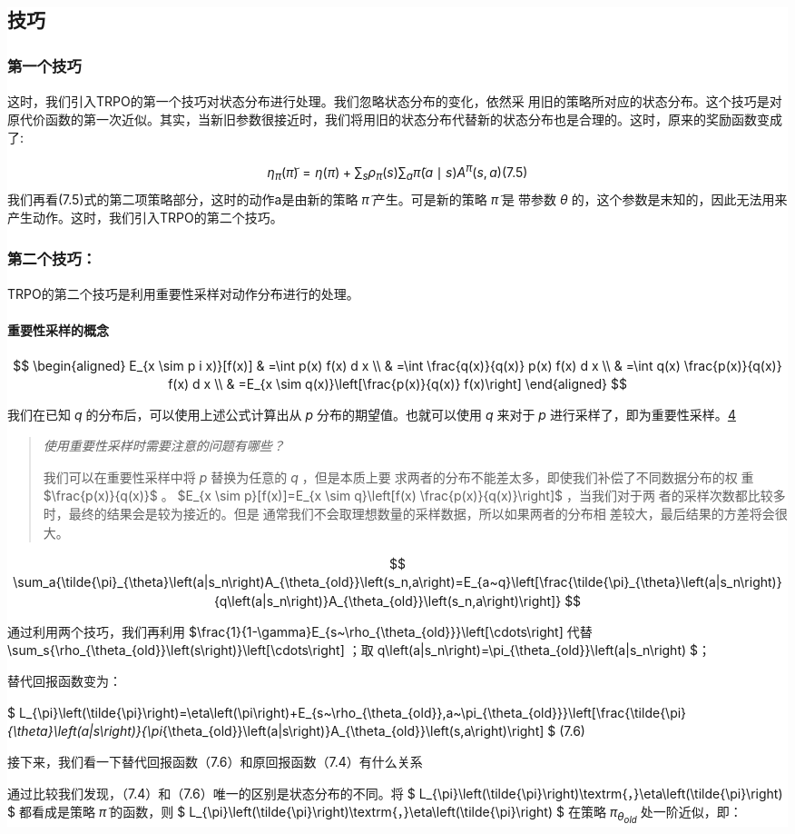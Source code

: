 ## 技巧

### 第一个技巧

这时，我们引入TRPO的第一个技巧对状态分布进行处理。我们忽略状态分布的变化，依然采 用旧的策略所对应的状态分布。这个技巧是对原代价函数的第一次近似。其实，当新旧参数很接近时，我们将用旧的状态分布代替新的状态分布也是合理的。这时，原来的奖励函数变成了:

$$
\eta_\pi(\tilde{\pi})=\eta(\pi)+\sum_s \rho_\pi(s) \sum_a \tilde{\pi}(a \mid s) A^\pi(s, a)(7.5)
$$
我们再看(7.5)式的第二项策略部分，这时的动作a是由新的策略 $\tilde{\pi}$ 产生。可是新的策略 $\tilde{\pi}$ 是 带参数 $\theta$ 的，这个参数是末知的，因此无法用来产生动作。这时，我们引入TRPO的第二个技巧。

### 第二个技巧：

TRPO的第二个技巧是利用重要性采样对动作分布进行的处理。

#### 重要性采样的概念

$$
\begin{aligned}
E_{x \sim p i x)}[f(x)] & =\int p(x) f(x) d x \\
& =\int \frac{q(x)}{q(x)} p(x) f(x) d x \\
& =\int q(x) \frac{p(x)}{q(x)} f(x) d x \\
& =E_{x \sim q(x)}\left[\frac{p(x)}{q(x)} f(x)\right]
\end{aligned}
$$

我们在已知 $q$ 的分布后，可以使用上述公式计算出从 $p$ 分布的期望值。也就可以使用 $q$ 来对于 $p$ 进行采样了，即为重要性采样。[4]

> *使用重要性采样时需要注意的问题有哪些？*
>
> 我们可以在重要性采样中将 $p$ 替换为任意的 $q$ ，但是本质上要 求两者的分布不能差太多，即使我们补偿了不同数据分布的权 重 $\frac{p(x)}{q(x)}$ 。 $E_{x \sim p}[f(x)]=E_{x \sim q}\left[f(x) \frac{p(x)}{q(x)}\right]$ ，当我们对于两 者的采样次数都比较多时，最终的结果会是较为接近的。但是 通常我们不会取理想数量的采样数据，所以如果两者的分布相 差较大，最后结果的方差将会很大。

$$
\sum_a{\tilde{\pi}_{\theta}\left(a|s_n\right)A_{\theta_{old}}\left(s_n,a\right)=E_{a~q}\left[\frac{\tilde{\pi}_{\theta}\left(a|s_n\right)}{q\left(a|s_n\right)}A_{\theta_{old}}\left(s_n,a\right)\right]}
$$

通过利用两个技巧，我们再利用 $\frac{1}{1-\gamma}E_{s~\rho_{\theta_{old}}}\left[\cdots\right] 代替 \sum_s{\rho_{\theta_{old}}\left(s\right)}\left[\cdots\right] ；取 q\left(a|s_n\right)=\pi_{\theta_{old}}\left(a|s_n\right) $；

替代回报函数变为：

$ L_{\pi}\left(\tilde{\pi}\right)=\eta\left(\pi\right)+E_{s~\rho_{\theta_{old}},a~\pi_{\theta_{old}}}\left[\frac{\tilde{\pi}_{\theta}\left(a|s\right)}{\pi_{\theta_{old}}\left(a|s\right)}A_{\theta_{old}}\left(s,a\right)\right] $ (7.6)

接下来，我们看一下替代回报函数（7.6）和原回报函数（7.4）有什么关系

通过比较我们发现，（7.4）和（7.6）唯一的区别是状态分布的不同。将 $ L_{\pi}\left(\tilde{\pi}\right)\textrm{，}\eta\left(\tilde{\pi}\right) $ 都看成是策略 $\tilde{\pi}$ 的函数，则 $ L_{\pi}\left(\tilde{\pi}\right)\textrm{，}\eta\left(\tilde{\pi}\right) $ 在策略 $\pi_{\theta_{old}}$ 处一阶近似，即：


[1]: https://hrl.boyuai.com/chapter/2/trpo%E7%AE%97%E6%B3%95/#115-%E7%BA%BF%E6%80%A7%E6%90%9C%E7%B4%A2
[2]: https://www.cnblogs.com/kailugaji/p/15388913.html
[3]: https://zhuanlan.zhihu.com/p/26308073
[4]: https://spinningup.openai.com/en/latest/algorithms/trpo.html
[5]: https://www.math.pku.edu.cn/teachers/zhzhang/drl_v1.pdf
[6]: http://cjc.ict.ac.cn/online/onlinepaper/42-6-15-201968180907.pdf
[7]: http://www.aas.net.cn/cn/article/doi/10.16383/j.aas.c200159